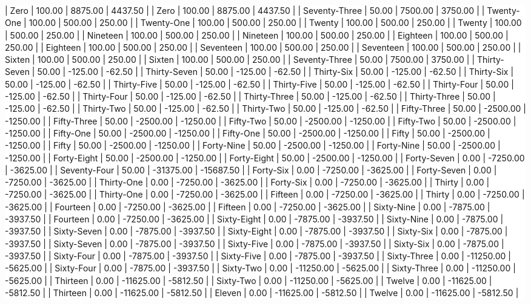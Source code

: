 | Zero | 100.00 | 8875.00 | 4437.50 |     | Zero | 100.00 | 8875.00 | 4437.50 |
| Seventy-Three | 50.00 | 7500.00 | 3750.00 |     | Twenty-One | 100.00 | 500.00 | 250.00 |
| Twenty-One | 100.00 | 500.00 | 250.00 |     | Twenty | 100.00 | 500.00 | 250.00 |
| Twenty | 100.00 | 500.00 | 250.00 |     | Nineteen | 100.00 | 500.00 | 250.00 |
| Nineteen | 100.00 | 500.00 | 250.00 |     | Eighteen | 100.00 | 500.00 | 250.00 |
| Eighteen | 100.00 | 500.00 | 250.00 |     | Seventeen | 100.00 | 500.00 | 250.00 |
| Seventeen | 100.00 | 500.00 | 250.00 |     | Sixten | 100.00 | 500.00 | 250.00 |
| Sixten | 100.00 | 500.00 | 250.00 |     | Seventy-Three | 50.00 | 7500.00 | 3750.00 |
| Thirty-Seven | 50.00 | -125.00 | -62.50 |     | Thirty-Seven | 50.00 | -125.00 | -62.50 |
| Thirty-Six | 50.00 | -125.00 | -62.50 |     | Thirty-Six | 50.00 | -125.00 | -62.50 |
| Thirty-Five | 50.00 | -125.00 | -62.50 |     | Thirty-Five | 50.00 | -125.00 | -62.50 |
| Thirty-Four | 50.00 | -125.00 | -62.50 |     | Thirty-Four | 50.00 | -125.00 | -62.50 |
| Thirty-Three | 50.00 | -125.00 | -62.50 |     | Thirty-Three | 50.00 | -125.00 | -62.50 |
| Thirty-Two | 50.00 | -125.00 | -62.50 |     | Thirty-Two | 50.00 | -125.00 | -62.50 |
| Fifty-Three | 50.00 | -2500.00 | -1250.00 |     | Fifty-Three | 50.00 | -2500.00 | -1250.00 |
| Fifty-Two | 50.00 | -2500.00 | -1250.00 |     | Fifty-Two | 50.00 | -2500.00 | -1250.00 |
| Fifty-One | 50.00 | -2500.00 | -1250.00 |     | Fifty-One | 50.00 | -2500.00 | -1250.00 |
| Fifty | 50.00 | -2500.00 | -1250.00 |     | Fifty | 50.00 | -2500.00 | -1250.00 |
| Forty-Nine | 50.00 | -2500.00 | -1250.00 |     | Forty-Nine | 50.00 | -2500.00 | -1250.00 |
| Forty-Eight | 50.00 | -2500.00 | -1250.00 |     | Forty-Eight | 50.00 | -2500.00 | -1250.00 |
| Forty-Seven | 0.00 | -7250.00 | -3625.00 |     | Seventy-Four | 50.00 | -31375.00 | -15687.50 |
| Forty-Six | 0.00 | -7250.00 | -3625.00 |     | Forty-Seven | 0.00 | -7250.00 | -3625.00 |
| Thirty-One | 0.00 | -7250.00 | -3625.00 |     | Forty-Six | 0.00 | -7250.00 | -3625.00 |
| Thirty | 0.00 | -7250.00 | -3625.00 |     | Thirty-One | 0.00 | -7250.00 | -3625.00 |
| Fifteen | 0.00 | -7250.00 | -3625.00 |     | Thirty | 0.00 | -7250.00 | -3625.00 |
| Fourteen | 0.00 | -7250.00 | -3625.00 |     | Fifteen | 0.00 | -7250.00 | -3625.00 |
| Sixty-Nine | 0.00 | -7875.00 | -3937.50 |     | Fourteen | 0.00 | -7250.00 | -3625.00 |
| Sixty-Eight | 0.00 | -7875.00 | -3937.50 |     | Sixty-Nine | 0.00 | -7875.00 | -3937.50 |
| Sixty-Seven | 0.00 | -7875.00 | -3937.50 |     | Sixty-Eight | 0.00 | -7875.00 | -3937.50 |
| Sixty-Six | 0.00 | -7875.00 | -3937.50 |     | Sixty-Seven | 0.00 | -7875.00 | -3937.50 |
| Sixty-Five | 0.00 | -7875.00 | -3937.50 |     | Sixty-Six | 0.00 | -7875.00 | -3937.50 |
| Sixty-Four | 0.00 | -7875.00 | -3937.50 |     | Sixty-Five | 0.00 | -7875.00 | -3937.50 |
| Sixty-Three | 0.00 | -11250.00 | -5625.00 |     | Sixty-Four | 0.00 | -7875.00 | -3937.50 |
| Sixty-Two | 0.00 | -11250.00 | -5625.00 |     | Sixty-Three | 0.00 | -11250.00 | -5625.00 |
| Thirteen | 0.00 | -11625.00 | -5812.50 |     | Sixty-Two | 0.00 | -11250.00 | -5625.00 |
| Twelve | 0.00 | -11625.00 | -5812.50 |     | Thirteen | 0.00 | -11625.00 | -5812.50 |
| Eleven | 0.00 | -11625.00 | -5812.50 |     | Twelve | 0.00 | -11625.00 | -5812.50 |